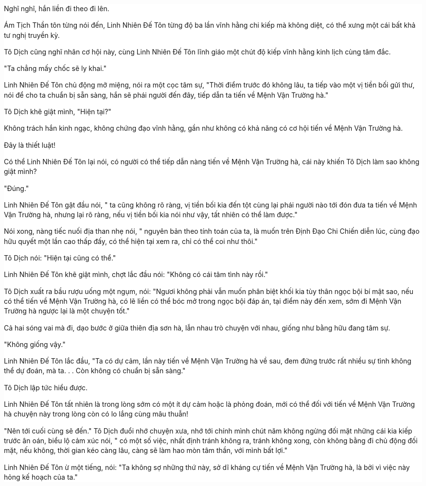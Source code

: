 Nghĩ nghĩ, hắn liền đi theo đi lên.

Ám Tịch Thần tôn từng nói đến, Linh Nhiên Đế Tôn từng độ ba lần vĩnh hằng chi kiếp mà không diệt, có thể xưng một cái bất khả tư nghị truyền kỳ.

Tô Dịch cũng nghĩ nhân cơ hội này, cùng Linh Nhiên Đế Tôn lĩnh giáo một chút độ kiếp vĩnh hằng kinh lịch cùng tâm đắc.

"Ta chẳng mấy chốc sẽ ly khai."

Linh Nhiên Đế Tôn chủ động mở miệng, nói ra một cọc tâm sự, "Thời điểm trước đó không lâu, ta tiếp vào một vị tiền bối gửi thư, nói để cho ta chuẩn bị sẵn sàng, hắn sẽ phái người đến đây, tiếp dẫn ta tiến về Mệnh Vận Trường hà."

Tô Dịch khẽ giật mình, "Hiện tại?"

Không trách hắn kinh ngạc, không chứng đạo vĩnh hằng, gần như không có khả năng có cơ hội tiến về Mệnh Vận Trường hà.

Đây là thiết luật!

Có thể Linh Nhiên Đế Tôn lại nói, có người có thể tiếp dẫn nàng tiến về Mệnh Vận Trường hà, cái này khiến Tô Dịch làm sao không giật mình?

"Đúng."

Linh Nhiên Đế Tôn gật đầu nói, " ta cũng không rõ ràng, vị tiền bối kia đến tột cùng lại phái người nào tới đón đưa ta tiến về Mệnh Vận Trường hà, nhưng lại rõ ràng, nếu vị tiền bối kia nói như vậy, tất nhiên có thể làm được."

Nói xong, nàng tiếc nuối địa than nhẹ nói, " nguyên bản theo tính toán của ta, là muốn trên Định Đạo Chi Chiến diễn lúc, cùng đạo hữu quyết một lần cao thấp đấy, có thể hiện tại xem ra, chỉ có thể coi như thôi."

Tô Dịch nói: "Hiện tại cũng có thể."

Linh Nhiên Đế Tôn khẽ giật mình, chợt lắc đầu nói: "Không có cái tâm tình này rồi."

Tô Dịch xuất ra bầu rượu uống một ngụm, nói: "Ngươi không phải vẫn muốn phân biệt khối kia tùy thân ngọc bội bí mật sao, nếu có thể tiến về Mệnh Vận Trường hà, có lẽ liền có thể bóc mở trong ngọc bội đáp án, tại điểm này đến xem, sớm đi Mệnh Vận Trường hà ngược lại là một chuyện tốt."

Cả hai sóng vai mà đi, dạo bước ở giữa thiên địa sơn hà, lẫn nhau trò chuyện với nhau, giống như bằng hữu đang tâm sự.

"Không giống vậy."

Linh Nhiên Đế Tôn lắc đầu, "Ta có dự cảm, lần này tiến về Mệnh Vận Trường hà về sau, đem đứng trước rất nhiều sự tình không thể dự đoán, mà ta. . . Còn không có chuẩn bị sẵn sàng."

Tô Dịch lập tức hiểu được.

Linh Nhiên Đế Tôn tất nhiên là trong lòng sớm có một ít dự cảm hoặc là phỏng đoán, mới có thể đối với tiến về Mệnh Vận Trường hà chuyện này trong lòng còn có lo lắng cùng mâu thuẫn!

"Nên tới cuối cùng sẽ đến." Tô Dịch đuổi nhớ chuyện xưa, nhớ tới chính mình chút năm không ngừng đối mặt những cái kia kiếp trước ân oán, biểu lộ cảm xúc nói, " có một số việc, nhất định tránh không ra, tránh không xong, còn không bằng đi chủ động đối mặt, nếu không, thời gian kéo càng lâu, càng sẽ làm hao mòn tâm thần, với mình bất lợi."

Linh Nhiên Đế Tôn ừ một tiếng, nói: "Ta không sợ những thứ này, sở dĩ kháng cự tiến về Mệnh Vận Trường hà, là bởi vì việc này hỏng kế hoạch của ta."
